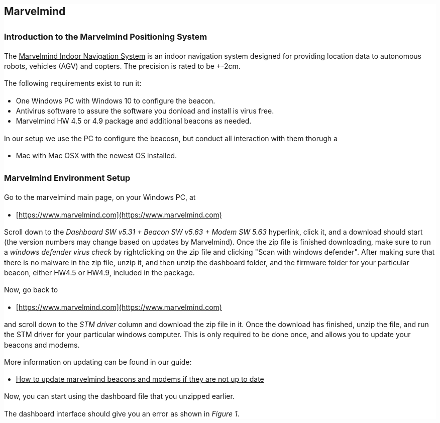 ## Marvelmind

### Introduction to the Marvelmind Positioning System

The [Marvelmind Indoor Navigation System](marvelmind.com) is an indoor
navigation system designed for providing location data to autonomous
robots, vehicles (AGV) and copters. The precision is rated to be +-2cm.

The following requirements exist to run it:

* One Windows PC with Windows 10 to configure the beacon.
* Antivirus software to assure the software you donload and install is
  virus free.
* Marvelmind HW 4.5 or 4.9 package and additional beacons as needed.

In our setup we use the PC to configure the beacosn, but conduct all
interaction with them thorugh a 

* Mac with Mac OSX with the newest OS installed.

### Marvelmind Environment Setup

Go to the marvelmind main page, on your Windows PC, at

* [https://www.marvelmind.com](https://www.marvelmind.com) 

Scroll down to the *Dashboard SW v5.31 + Beacon SW v5.63 + Modem SW
5.63* hyperlink, click it, and a download should start (the version
numbers may change based on updates by Marvelmind). Once the zip file
is finished downloading, make sure to run a *windows defender virus
check* by rightclicking on the zip file and clicking "Scan with
windows defender". After making sure that there is no malware in the
zip file, unzip it, and then unzip the dashboard folder, and the
firmware folder for your particular beacon, either HW4.5 or HW4.9,
included in the package.

Now, go back to

* [https://www.marvelmind.com](https://www.marvelmind.com) 

and scroll down to the *STM driver* column and download the zip file
in it. Once the download has finished, unzip the file, and run the STM
driver for your particular windows computer. This is only required to
be done once, and allows you to update your beacons and modems.

More information on updating can be found in our guide:

* [How to update marvelmind beacons and modems if they are not up to date](marvelmindupdate.md)

Now, you can start using the dashboard file that you unzipped earlier.

The dashboard interface should give you an error as shown in *Figure 1*.
